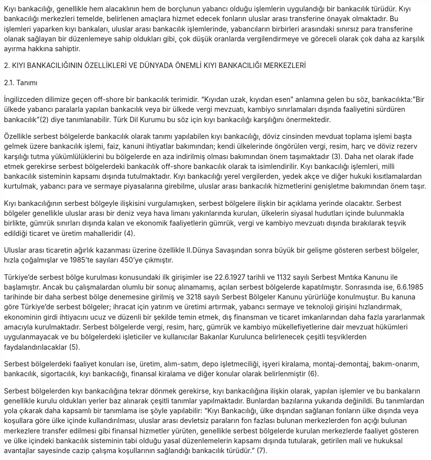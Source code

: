 Kıyı bankacılığı, genellikle hem alacaklının hem de borçlunun yabancı olduğu işlemlerin uygulandığı bir bankacılık türüdür. Kıyı bankacılığı merkezleri temelde, belirlenen amaçlara hizmet edecek fonların uluslar arası transferine önayak olmaktadır. Bu işlemleri yaparken kıyı bankaları, uluslar arası bankacılık işlemlerinde, yabancıların birbirleri arasındaki sınırsız para transferine olanak sağlayan bir düzenlemeye sahip oldukları gibi, çok düşük oranlarda vergilendirmeye ve göreceli olarak çok daha az karşılık ayırma hakkına sahiptir.  
  
2\. KIYI BANKACILIĞININ ÖZELLİKLERİ VE DÜNYADA ÖNEMLİ KIYI BANKACILIĞI MERKEZLERİ  
  
2.1. Tanımı  
  
İngilizceden dilimize geçen off-shore bir bankacılık terimidir. “Kıyıdan uzak, kıyıdan esen” anlamına gelen bu söz, bankacılıkta:”Bir ülkede yabancı paralarla yapılan bankacılık veya bir ülkede vergi mevzuatı, kambiyo sınırlamaları dışında faaliyetini sürdüren bankacılık”(2) diye tanımlanabilir. Türk Dil Kurumu bu söz için kıyı bankacılığı karşılığını önermektedir.  
  
Özellikle serbest bölgelerde bankacılık olarak tanımı yapılabilen kıyı bankacılığı, döviz cinsinden mevduat toplama işlemi başta gelmek üzere bankacılık işlemi, faiz, kanuni ihtiyatlar bakımından; kendi ülkelerinde öngörülen vergi, resim, harç ve döviz rezerv karşılığı tutma yükümlülüklerini bu bölgelerde en aza indirilmiş olması bakımından önem taşımaktadır (3). Daha net olarak ifade etmek gerekirse serbest bölgelerdeki bankacılık off-shore bankacılık olarak ta isimlendirilir. Kıyı bankacılığı işlemleri, milli bankacılık sisteminin kapsamı dışında tutulmaktadır. Kıyı bankacılığı yerel vergilerden, yedek akçe ve diğer hukuki kısıtlamalardan kurtulmak, yabancı para ve sermaye piyasalarına girebilme, uluslar arası bankacılık hizmetlerini genişletme bakımından önem taşır.  
  
Kıyı bankacılığının serbest bölgeyle ilişkisini vurgulamışken, serbest bölgelere ilişkin bir açıklama yerinde olacaktır. Serbest bölgeler genellikle uluslar arası bir deniz veya hava limanı yakınlarında kurulan, ülkelerin siyasal hudutları içinde bulunmakla birlikte, gümrük sınırları dışında kalan ve ekonomik faaliyetlerin gümrük, vergi ve kambiyo mevzuatı dışında bırakılarak teşvik edildiği ticaret ve üretim mahalleridir (4).  
  
Uluslar arası ticaretin ağırlık kazanması üzerine özellikle II.Dünya Savaşından sonra büyük bir gelişme gösteren serbest bölgeler, hızla çoğalmışlar ve 1985’te sayıları 450’ye çıkmıştır.  
  
Türkiye’de serbest bölge kurulması konusundaki ilk girişimler ise 22.6.1927 tarihli ve 1132 sayılı Serbest Mıntıka Kanunu ile başlamıştır. Ancak bu çalışmalardan olumlu bir sonuç alınamamış, açılan serbest bölgelerde kapatılmıştır. Sonrasında ise, 6.6.1985 tarihinde bir daha serbest bölge denemesine girilmiş ve 3218 sayılı Serbest Bölgeler Kanunu yürürlüğe konulmuştur. Bu kanuna göre Türkiye’de serbest bölgeler; ihracat için yatırım ve üretimi artırmak, yabancı sermaye ve teknoloji girişini hızlandırmak, ekonominin girdi ihtiyacını ucuz ve düzenli bir şekilde temin etmek, dış finansman ve ticaret imkanlarından daha fazla yararlanmak amacıyla kurulmaktadır. Serbest bölgelerde vergi, resim, harç, gümrük ve kambiyo mükellefiyetlerine dair mevzuat hükümleri uygulanmayacak ve bu bölgelerdeki işleticiler ve kullanıcılar Bakanlar Kurulunca belirlenecek çeşitli teşviklerden faydalandırılacaklar (5).  
  
Serbest bölgelerdeki faaliyet konuları ise, üretim, alım-satım, depo işletmeciliği, işyeri kiralama, montaj-demontaj, bakım-onarım, bankacılık, sigortacılık, kıyı bankacılığı, finansal kiralama ve diğer konular olarak belirlenmiştir (6).  
  
Serbest bölgelerden kıyı bankacılığına tekrar dönmek gerekirse, kıyı bankacılığına ilişkin olarak, yapılan işlemler ve bu bankaların genellikle kurulu oldukları yerler baz alınarak çeşitli tanımlar yapılmaktadır. Bunlardan bazılarına yukarıda değinildi. Bu tanımlardan yola çıkarak daha kapsamlı bir tanımlama ise şöyle yapılabilir: “Kıyı Bankacılığı, ülke dışından sağlanan fonların ülke dışında veya koşullara göre ülke içinde kullandırılması, uluslar arası devletsiz paraların fon fazlası bulunan merkezlerden fon açığı bulunan merkezlere transfer edilmesi gibi finansal hizmetler yürüten, genellikle serbest bölgelerde kurulan merkezlerde faaliyet gösteren ve ülke içindeki bankacılık sisteminin tabi olduğu yasal düzenlemelerin kapsamı dışında tutularak, getirilen mali ve hukuksal avantajlar sayesinde cazip çalışma koşullarının sağlandığı bankacılık türüdür.” (7).  
  